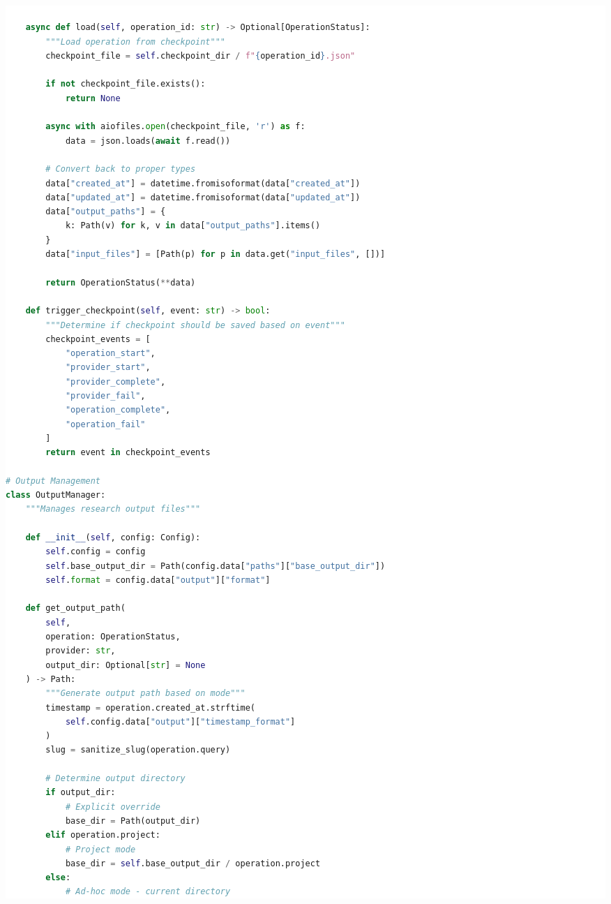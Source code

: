 ```python
    
    async def load(self, operation_id: str) -> Optional[OperationStatus]:
        """Load operation from checkpoint"""
        checkpoint_file = self.checkpoint_dir / f"{operation_id}.json"
        
        if not checkpoint_file.exists():
            return None
        
        async with aiofiles.open(checkpoint_file, 'r') as f:
            data = json.loads(await f.read())
        
        # Convert back to proper types
        data["created_at"] = datetime.fromisoformat(data["created_at"])
        data["updated_at"] = datetime.fromisoformat(data["updated_at"])
        data["output_paths"] = {
            k: Path(v) for k, v in data["output_paths"].items()
        }
        data["input_files"] = [Path(p) for p in data.get("input_files", [])]
        
        return OperationStatus(**data)
    
    def trigger_checkpoint(self, event: str) -> bool:
        """Determine if checkpoint should be saved based on event"""
        checkpoint_events = [
            "operation_start",
            "provider_start",
            "provider_complete",
            "provider_fail",
            "operation_complete",
            "operation_fail"
        ]
        return event in checkpoint_events

# Output Management
class OutputManager:
    """Manages research output files"""
    
    def __init__(self, config: Config):
        self.config = config
        self.base_output_dir = Path(config.data["paths"]["base_output_dir"])
        self.format = config.data["output"]["format"]
    
    def get_output_path(
        self,
        operation: OperationStatus,
        provider: str,
        output_dir: Optional[str] = None
    ) -> Path:
        """Generate output path based on mode"""
        timestamp = operation.created_at.strftime(
            self.config.data["output"]["timestamp_format"]
        )
        slug = sanitize_slug(operation.query)
        
        # Determine output directory
        if output_dir:
            # Explicit override
            base_dir = Path(output_dir)
        elif operation.project:
            # Project mode
            base_dir = self.base_output_dir / operation.project
        else:
            # Ad-hoc mode - current directory
```